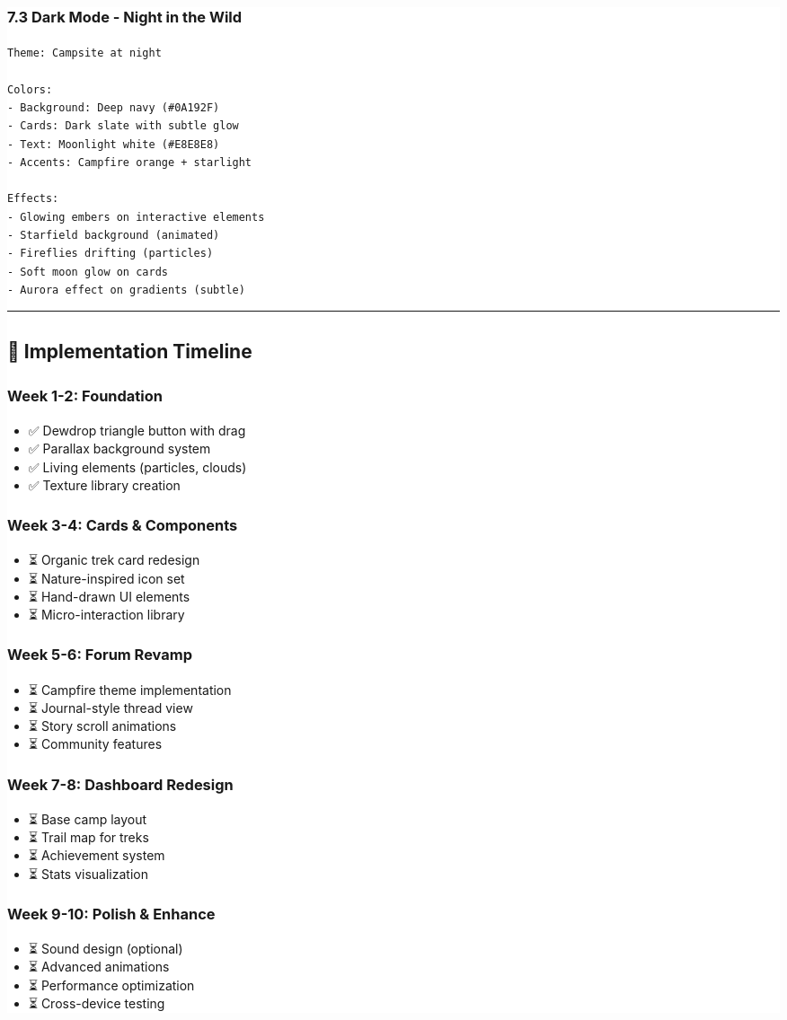 ```tsx
```

### **7.3 Dark Mode - Night in the Wild**
```tsx
Theme: Campsite at night

Colors:
- Background: Deep navy (#0A192F)
- Cards: Dark slate with subtle glow
- Text: Moonlight white (#E8E8E8)
- Accents: Campfire orange + starlight

Effects:
- Glowing embers on interactive elements
- Starfield background (animated)
- Fireflies drifting (particles)
- Soft moon glow on cards
- Aurora effect on gradients (subtle)
```

---

## 📅 **Implementation Timeline**

### **Week 1-2: Foundation**
- ✅ Dewdrop triangle button with drag
- ✅ Parallax background system
- ✅ Living elements (particles, clouds)
- ✅ Texture library creation

### **Week 3-4: Cards & Components**
- ⏳ Organic trek card redesign
- ⏳ Nature-inspired icon set
- ⏳ Hand-drawn UI elements
- ⏳ Micro-interaction library

### **Week 5-6: Forum Revamp**
- ⏳ Campfire theme implementation
- ⏳ Journal-style thread view
- ⏳ Story scroll animations
- ⏳ Community features

### **Week 7-8: Dashboard Redesign**
- ⏳ Base camp layout
- ⏳ Trail map for treks
- ⏳ Achievement system
- ⏳ Stats visualization

### **Week 9-10: Polish & Enhance**
- ⏳ Sound design (optional)
- ⏳ Advanced animations
- ⏳ Performance optimization
- ⏳ Cross-device testing
